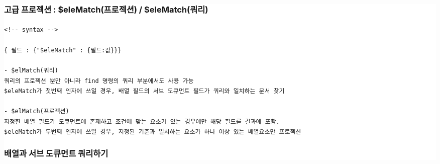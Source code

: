 ### 고급 프로젝션 : $eleMatch(프로젝션) / $eleMatch(쿼리)

```
<!-- syntax -->

{ 필드 : {"$eleMatch" : {필드:값}}}

- $elMatch(쿼리)
쿼리의 프로젝션 뿐만 아니라 find 명령의 쿼리 부분에서도 사용 가능
$eleMatch가 첫번째 인자에 쓰일 경우, 배열 필드의 서브 도큐먼트 필드가 쿼리와 일치하는 문서 찾기

- $elMatch(프로젝션)
지정한 배열 필드가 도큐먼트에 존재하고 조건에 맞는 요소가 있는 경우에만 해당 필드를 결과에 포함.
$eleMatch가 두번째 인자에 쓰일 경우, 지정된 기준과 일치하는 요소가 하나 이상 있는 배열요소만 프로젝션
```

### 배열과 서브 도큐먼트 쿼리하기



